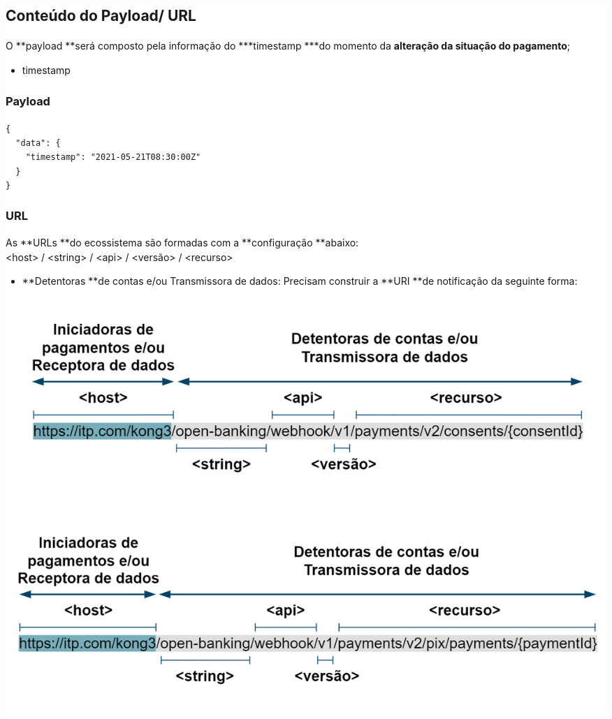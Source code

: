 ## Conteúdo do Payload/ URL

O **payload **será composto pela informação do ***timestamp ***do momento da **alteração da situação do pagamento**;

- timestamp

### Payload

    {
      "data": {
        "timestamp": "2021-05-21T08:30:00Z"
      }
    }

### URL

As **URLs **do ecossistema são formadas com a **configuração **abaixo:  
&lt;host&gt; / &lt;string&gt; / &lt;api&gt; / &lt;versão&gt; / &lt;recurso&gt;

- **Detentoras **de contas e/ou Transmissora de dados: Precisam construir a **URI **de notificação da seguinte forma:

![att159318166](Pagamentos%20-%20Webhook%20-%20v1.0.0/attachments/webhook_consent.png)

![att159318163](Pagamentos%20-%20Webhook%20-%20v1.0.0/attachments/webhook_payment.png)
